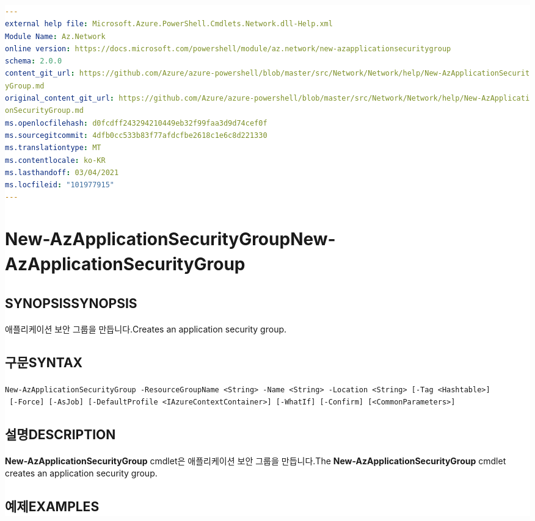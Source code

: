 ```yaml
---
external help file: Microsoft.Azure.PowerShell.Cmdlets.Network.dll-Help.xml
Module Name: Az.Network
online version: https://docs.microsoft.com/powershell/module/az.network/new-azapplicationsecuritygroup
schema: 2.0.0
content_git_url: https://github.com/Azure/azure-powershell/blob/master/src/Network/Network/help/New-AzApplicationSecurityGroup.md
original_content_git_url: https://github.com/Azure/azure-powershell/blob/master/src/Network/Network/help/New-AzApplicationSecurityGroup.md
ms.openlocfilehash: d0fcdff243294210449eb32f99faa3d9d74cef0f
ms.sourcegitcommit: 4dfb0cc533b83f77afdcfbe2618c1e6c8d221330
ms.translationtype: MT
ms.contentlocale: ko-KR
ms.lasthandoff: 03/04/2021
ms.locfileid: "101977915"
---
```

# <span data-ttu-id="4114b-101">New-AzApplicationSecurityGroup</span><span class="sxs-lookup"><span data-stu-id="4114b-101">New-AzApplicationSecurityGroup</span></span>

## <span data-ttu-id="4114b-102">SYNOPSIS</span><span class="sxs-lookup"><span data-stu-id="4114b-102">SYNOPSIS</span></span>
<span data-ttu-id="4114b-103">애플리케이션 보안 그룹을 만듭니다.</span><span class="sxs-lookup"><span data-stu-id="4114b-103">Creates an application security group.</span></span>

## <span data-ttu-id="4114b-104">구문</span><span class="sxs-lookup"><span data-stu-id="4114b-104">SYNTAX</span></span>

```
New-AzApplicationSecurityGroup -ResourceGroupName <String> -Name <String> -Location <String> [-Tag <Hashtable>]
 [-Force] [-AsJob] [-DefaultProfile <IAzureContextContainer>] [-WhatIf] [-Confirm] [<CommonParameters>]
```

## <span data-ttu-id="4114b-105">설명</span><span class="sxs-lookup"><span data-stu-id="4114b-105">DESCRIPTION</span></span>
<span data-ttu-id="4114b-106">**New-AzApplicationSecurityGroup** cmdlet은 애플리케이션 보안 그룹을 만듭니다.</span><span class="sxs-lookup"><span data-stu-id="4114b-106">The **New-AzApplicationSecurityGroup** cmdlet creates an application security group.</span></span>

## <span data-ttu-id="4114b-107">예제</span><span class="sxs-lookup"><span data-stu-id="4114b-107">EXAMPLES</span></span>
